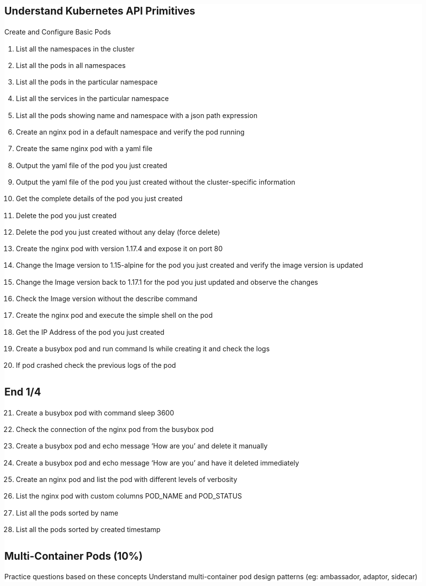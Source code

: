 ## Understand Kubernetes API Primitives
Create and Configure Basic Pods
1. List all the namespaces in the cluster

2. List all the pods in all namespaces

3. List all the pods in the particular namespace

4. List all the services in the particular namespace

5. List all the pods showing name and namespace with a json path expression

6. Create an nginx pod in a default namespace and verify the pod running

7. Create the same nginx pod with a yaml file

8. Output the yaml file of the pod you just created

9. Output the yaml file of the pod you just created without the cluster-specific information

10. Get the complete details of the pod you just created

11. Delete the pod you just created

12. Delete the pod you just created without any delay (force delete)

13. Create the nginx pod with version 1.17.4 and expose it on port 80

14. Change the Image version to 1.15-alpine for the pod you just created and verify the image version is updated

15. Change the Image version back to 1.17.1 for the pod you just updated and observe the changes

16. Check the Image version without the describe command

17. Create the nginx pod and execute the simple shell on the pod

18. Get the IP Address of the pod you just created

19. Create a busybox pod and run command ls while creating it and check the logs

20. If pod crashed check the previous logs of the pod

## End 1/4

21. Create a busybox pod with command sleep 3600

22. Check the connection of the nginx pod from the busybox pod

23. Create a busybox pod and echo message ‘How are you’ and delete it manually

24. Create a busybox pod and echo message ‘How are you’ and have it deleted immediately

25. Create an nginx pod and list the pod with different levels of verbosity

26. List the nginx pod with custom columns POD_NAME and POD_STATUS

27. List all the pods sorted by name

28. List all the pods sorted by created timestamp

## Multi-Container Pods (10%)
Practice questions based on these concepts
Understand multi-container pod design patterns (eg: ambassador, adaptor, sidecar)
